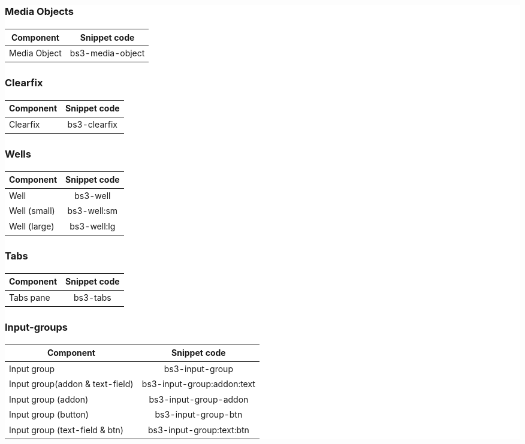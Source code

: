 ### Media Objects

| Component                      | Snippet code                   |
|------------------------------- | :----------------------------: |
| Media Object                   | bs3-media-object               |

### Clearfix

| Component                      | Snippet code                   |
|------------------------------- | :----------------------------: |
| Clearfix                       | bs3-clearfix                   |

### Wells

| Component                      | Snippet code                   |
|------------------------------- | :----------------------------: |
| Well                           | bs3-well                       |
| Well (small)                   | bs3-well:sm                    |
| Well (large)                   | bs3-well:lg                    |

### Tabs

| Component                      | Snippet code                   |
|------------------------------- | :----------------------------: |
| Tabs pane                      | bs3-tabs				          |

### Input-groups

| Component                      | Snippet code                   |
|------------------------------- | :----------------------------: |
| Input group                    | bs3-input-group                |
| Input group(addon & text-field)| bs3-input-group:addon:text     |
| Input group (addon)            | bs3-input-group-addon          |
| Input group (button)           | bs3-input-group-btn            |
| Input group (text-field & btn) | bs3-input-group:text:btn       |